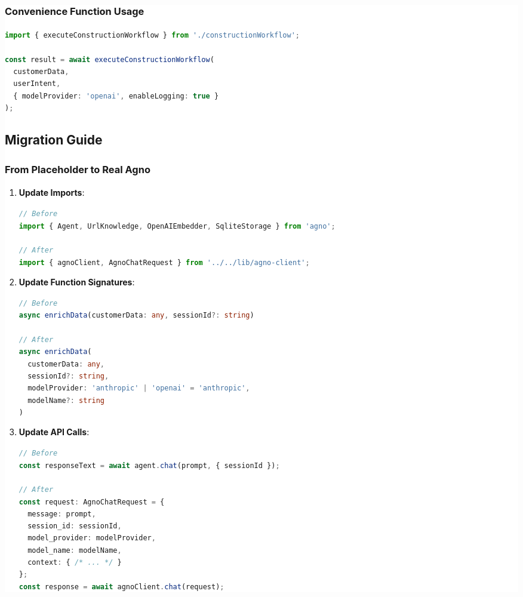 ### Convenience Function Usage
```typescript
import { executeConstructionWorkflow } from './constructionWorkflow';

const result = await executeConstructionWorkflow(
  customerData,
  userIntent,
  { modelProvider: 'openai', enableLogging: true }
);
```

## Migration Guide

### From Placeholder to Real Agno

1. **Update Imports**:
   ```typescript
   // Before
   import { Agent, UrlKnowledge, OpenAIEmbedder, SqliteStorage } from 'agno';
   
   // After
   import { agnoClient, AgnoChatRequest } from '../../lib/agno-client';
   ```

2. **Update Function Signatures**:
   ```typescript
   // Before
   async enrichData(customerData: any, sessionId?: string)
   
   // After
   async enrichData(
     customerData: any, 
     sessionId?: string,
     modelProvider: 'anthropic' | 'openai' = 'anthropic',
     modelName?: string
   )
   ```

3. **Update API Calls**:
   ```typescript
   // Before
   const responseText = await agent.chat(prompt, { sessionId });
   
   // After
   const request: AgnoChatRequest = {
     message: prompt,
     session_id: sessionId,
     model_provider: modelProvider,
     model_name: modelName,
     context: { /* ... */ }
   };
   const response = await agnoClient.chat(request);
   ```
